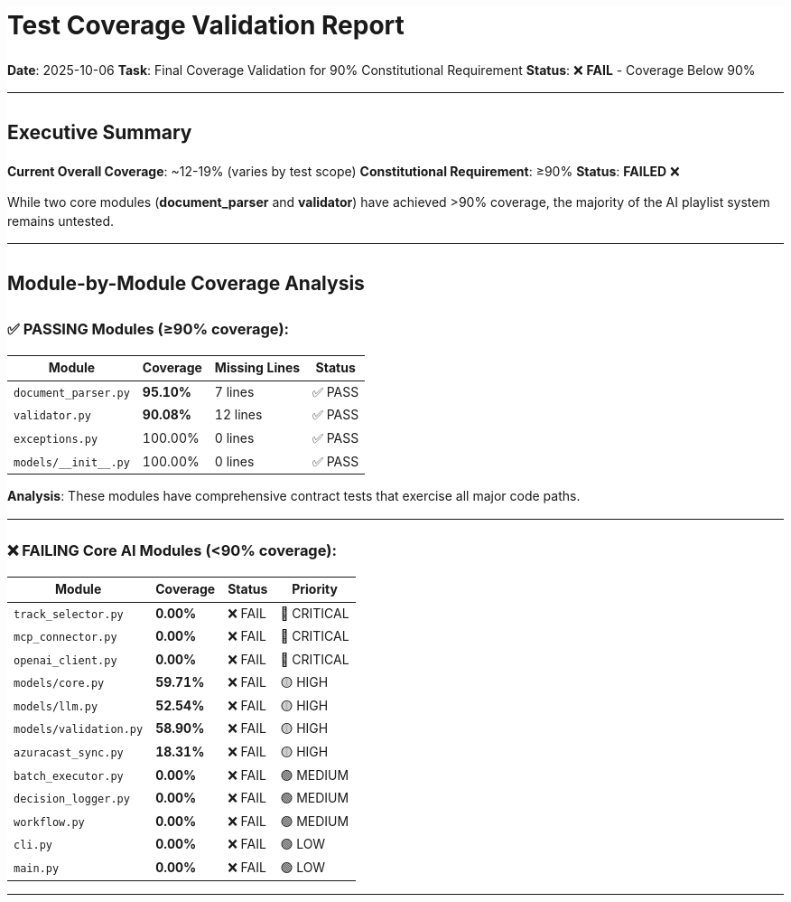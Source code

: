 # Test Coverage Validation Report
**Date**: 2025-10-06
**Task**: Final Coverage Validation for 90% Constitutional Requirement
**Status**: ❌ **FAIL** - Coverage Below 90%

---

## Executive Summary

**Current Overall Coverage**: ~12-19% (varies by test scope)
**Constitutional Requirement**: ≥90%
**Status**: **FAILED** ❌

While two core modules (**document_parser** and **validator**) have achieved >90% coverage, the majority of the AI playlist system remains untested.

---

## Module-by-Module Coverage Analysis

### ✅ **PASSING** Modules (≥90% coverage):

| Module | Coverage | Missing Lines | Status |
|--------|----------|---------------|--------|
| `document_parser.py` | **95.10%** | 7 lines | ✅ PASS |
| `validator.py` | **90.08%** | 12 lines | ✅ PASS |
| `exceptions.py` | 100.00% | 0 lines | ✅ PASS |
| `models/__init__.py` | 100.00% | 0 lines | ✅ PASS |

**Analysis**: These modules have comprehensive contract tests that exercise all major code paths.

---

### ❌ **FAILING** Core AI Modules (<90% coverage):

| Module | Coverage | Status | Priority |
|--------|----------|--------|----------|
| `track_selector.py` | **0.00%** | ❌ FAIL | 🔴 CRITICAL |
| `mcp_connector.py` | **0.00%** | ❌ FAIL | 🔴 CRITICAL |
| `openai_client.py` | **0.00%** | ❌ FAIL | 🔴 CRITICAL |
| `models/core.py` | **59.71%** | ❌ FAIL | 🟡 HIGH |
| `models/llm.py` | **52.54%** | ❌ FAIL | 🟡 HIGH |
| `models/validation.py` | **58.90%** | ❌ FAIL | 🟡 HIGH |
| `azuracast_sync.py` | **18.31%** | ❌ FAIL | 🟡 HIGH |
| `batch_executor.py` | **0.00%** | ❌ FAIL | 🟢 MEDIUM |
| `decision_logger.py` | **0.00%** | ❌ FAIL | 🟢 MEDIUM |
| `workflow.py` | **0.00%** | ❌ FAIL | 🟢 MEDIUM |
| `cli.py` | **0.00%** | ❌ FAIL | 🟢 LOW |
| `main.py` | **0.00%** | ❌ FAIL | 🟢 LOW |

---